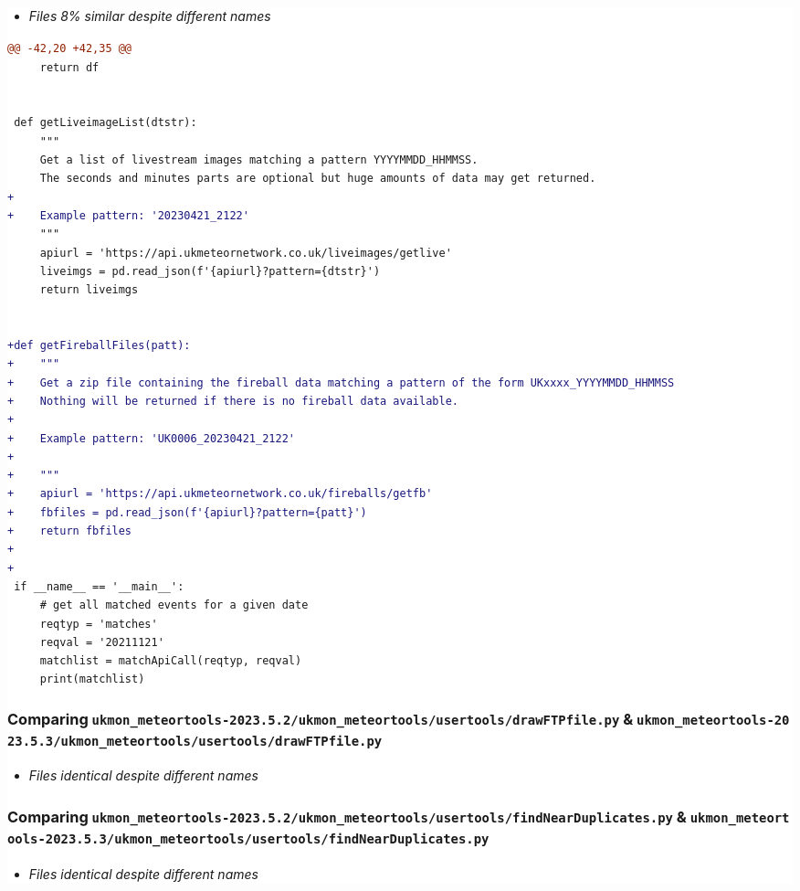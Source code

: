  * *Files 8% similar despite different names*

```diff
@@ -42,20 +42,35 @@
     return df
 
 
 def getLiveimageList(dtstr):
     """ 
     Get a list of livestream images matching a pattern YYYYMMDD_HHMMSS.  
     The seconds and minutes parts are optional but huge amounts of data may get returned.  
+
+    Example pattern: '20230421_2122'
     """
     apiurl = 'https://api.ukmeteornetwork.co.uk/liveimages/getlive'
     liveimgs = pd.read_json(f'{apiurl}?pattern={dtstr}')
     return liveimgs
 
 
+def getFireballFiles(patt):
+    """ 
+    Get a zip file containing the fireball data matching a pattern of the form UKxxxx_YYYYMMDD_HHMMSS
+    Nothing will be returned if there is no fireball data available. 
+
+    Example pattern: 'UK0006_20230421_2122'
+
+    """
+    apiurl = 'https://api.ukmeteornetwork.co.uk/fireballs/getfb'
+    fbfiles = pd.read_json(f'{apiurl}?pattern={patt}')
+    return fbfiles
+
+
 if __name__ == '__main__':
     # get all matched events for a given date
     reqtyp = 'matches'
     reqval = '20211121'
     matchlist = matchApiCall(reqtyp, reqval)
     print(matchlist)
```

### Comparing `ukmon_meteortools-2023.5.2/ukmon_meteortools/usertools/drawFTPfile.py` & `ukmon_meteortools-2023.5.3/ukmon_meteortools/usertools/drawFTPfile.py`

 * *Files identical despite different names*

### Comparing `ukmon_meteortools-2023.5.2/ukmon_meteortools/usertools/findNearDuplicates.py` & `ukmon_meteortools-2023.5.3/ukmon_meteortools/usertools/findNearDuplicates.py`

 * *Files identical despite different names*
